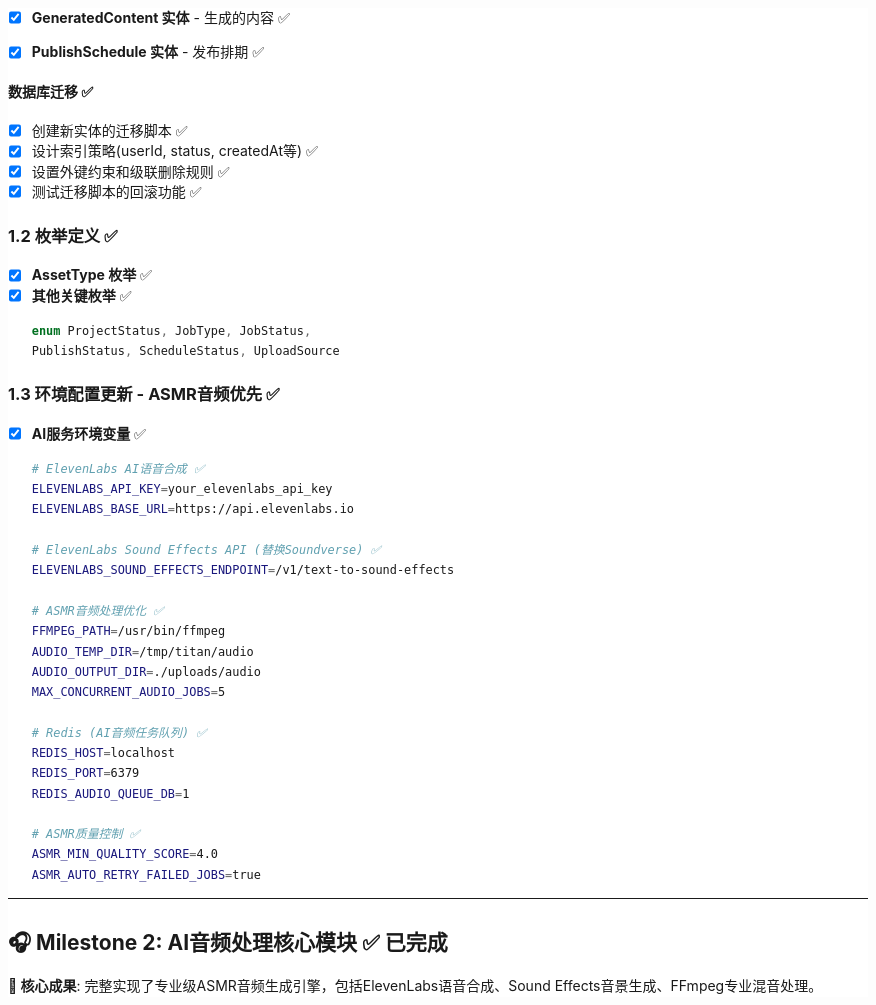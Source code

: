- [x] **GeneratedContent 实体** - 生成的内容 ✅

- [x] **PublishSchedule 实体** - 发布排期 ✅

#### 数据库迁移 ✅

- [x] 创建新实体的迁移脚本 ✅
- [x] 设计索引策略(userId, status, createdAt等) ✅
- [x] 设置外键约束和级联删除规则 ✅
- [x] 测试迁移脚本的回滚功能 ✅

### 1.2 枚举定义 ✅

- [x] **AssetType 枚举** ✅
- [x] **其他关键枚举** ✅
  ```typescript
  enum ProjectStatus, JobType, JobStatus,
  PublishStatus, ScheduleStatus, UploadSource
  ```

### 1.3 环境配置更新 - ASMR音频优先 ✅

- [x] **AI服务环境变量** ✅

  ```bash
  # ElevenLabs AI语音合成 ✅
  ELEVENLABS_API_KEY=your_elevenlabs_api_key
  ELEVENLABS_BASE_URL=https://api.elevenlabs.io

  # ElevenLabs Sound Effects API (替换Soundverse) ✅
  ELEVENLABS_SOUND_EFFECTS_ENDPOINT=/v1/text-to-sound-effects

  # ASMR音频处理优化 ✅
  FFMPEG_PATH=/usr/bin/ffmpeg
  AUDIO_TEMP_DIR=/tmp/titan/audio
  AUDIO_OUTPUT_DIR=./uploads/audio
  MAX_CONCURRENT_AUDIO_JOBS=5

  # Redis (AI音频任务队列) ✅
  REDIS_HOST=localhost
  REDIS_PORT=6379
  REDIS_AUDIO_QUEUE_DB=1

  # ASMR质量控制 ✅
  ASMR_MIN_QUALITY_SCORE=4.0
  ASMR_AUTO_RETRY_FAILED_JOBS=true
  ```

---

## 🎧 Milestone 2: AI音频处理核心模块 ✅ **已完成**

**🎯 核心成果**: 完整实现了专业级ASMR音频生成引擎，包括ElevenLabs语音合成、Sound Effects音景生成、FFmpeg专业混音处理。
